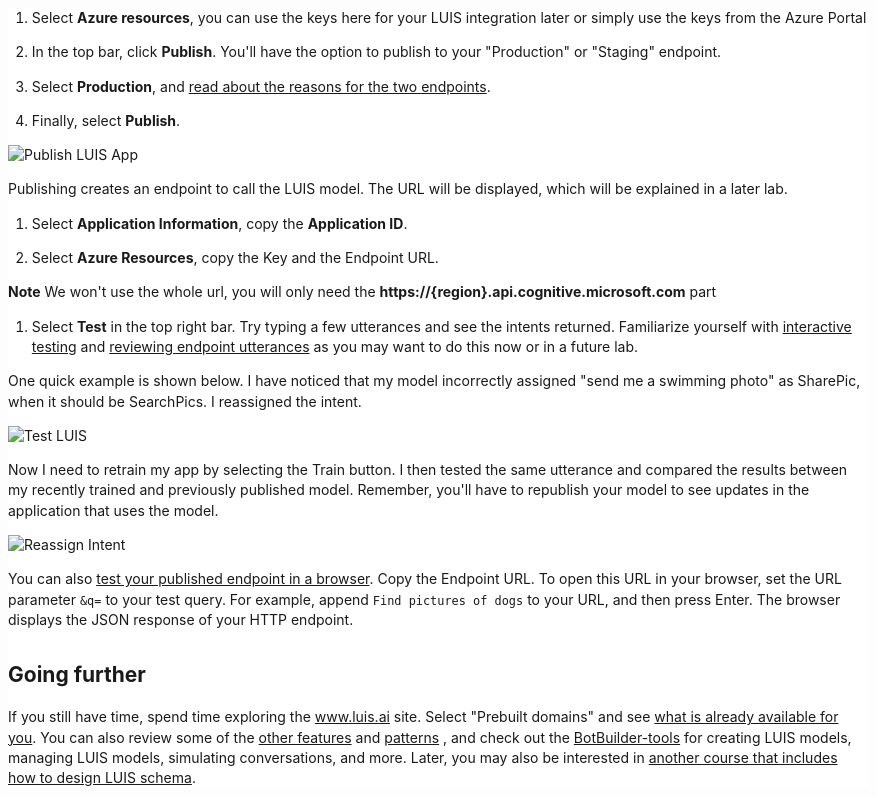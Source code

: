 1. Select **Azure resources**, you can use the keys here for your LUIS integration later or simply use the keys from the Azure Portal

1. In the top bar, click **Publish**. You'll have the option to publish to your "Production" or "Staging" endpoint.

1. Select **Production**, and [read about the reasons for the two endpoints](https://docs.microsoft.com/en-us/azure/cognitive-services/luis/luis-concept-version).

1. Finally, select **Publish**.

![Publish LUIS App](../images//LuisPublish.png)

Publishing creates an endpoint to call the LUIS model.  The URL will be displayed, which will be explained in a later lab.

1. Select **Application Information**, copy the **Application ID**.

1. Select **Azure Resources**, copy the Key and the Endpoint URL.

**Note** We won't use the whole url, you will only need the **https://{region}.api.cognitive.microsoft.com** part

1. Select **Test** in the top right bar. Try typing a few utterances and see the intents returned. Familiarize yourself with [interactive testing](https://docs.microsoft.com/en-us/azure/cognitive-services/LUIS/Train-Test#interactive-testing) and [reviewing endpoint utterances](https://docs.microsoft.com/en-us/azure/cognitive-services/LUIS/luis-how-to-review-endoint-utt) as you may want to do this now or in a future lab.

One quick example is shown below. I have noticed that my model incorrectly assigned "send me a swimming photo" as SharePic, when it should be SearchPics. I reassigned the intent.

![Test LUIS](../images//ReassignIntent.png)

Now I need to retrain my app by selecting the Train button. I then tested the same utterance and compared the results between my recently trained and previously published model. Remember, you'll have to republish your model to see updates in the application that uses the model.

![Reassign Intent](../images//ReassignIntentAfter.png)

You can also [test your published endpoint in a browser](https://docs.microsoft.com/en-us/azure/cognitive-services/LUIS/PublishApp#test-your-published-endpoint-in-a-browser). Copy the Endpoint URL. To open this URL in your browser, set the URL parameter `&q=` to your test query. For example, append `Find pictures of dogs` to your URL, and then press Enter. The browser displays the JSON response of your HTTP endpoint.

## Going further

If you still have time, spend time exploring the www.luis.ai site. Select "Prebuilt domains" and see [what is already available for you](https://docs.microsoft.com/en-us/azure/cognitive-services/luis/luis-reference-prebuilt-domains). You can also review some of the [other features](https://docs.microsoft.com/en-us/azure/cognitive-services/luis/luis-concept-feature) and [patterns](https://docs.microsoft.com/en-us/azure/cognitive-services/luis/luis-concept-patterns)
, and check out the [BotBuilder-tools](https://github.com/Microsoft/botbuilder-tools) for creating LUIS models, managing LUIS models, simulating conversations, and more. Later, you may also be interested in [another course that includes how to design LUIS schema](https://aka.ms/daaia).
